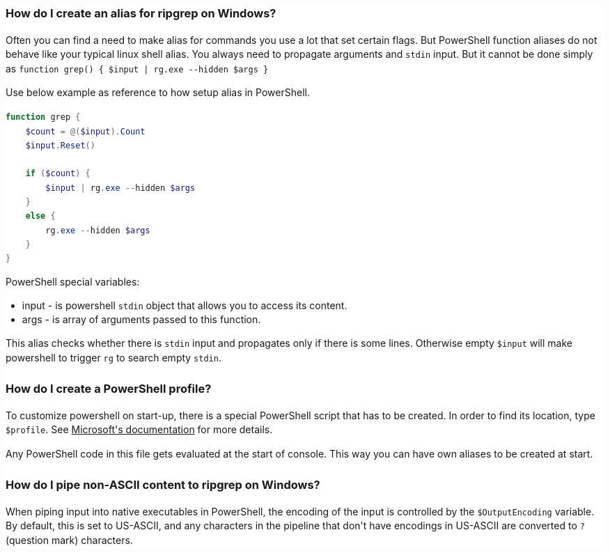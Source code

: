 
<h3 name="rg-alias-windows">
How do I create an alias for ripgrep on Windows?
</h3>

Often you can find a need to make alias for commands you use a lot that set
certain flags. But PowerShell function aliases do not behave like your typical
linux shell alias. You always need to propagate arguments and `stdin` input.
But it cannot be done simply as
`function grep() { $input | rg.exe --hidden $args }`

Use below example as reference to how setup alias in PowerShell.

```powershell
function grep {
    $count = @($input).Count
    $input.Reset()

    if ($count) {
        $input | rg.exe --hidden $args
    }
    else {
        rg.exe --hidden $args
    }
}
```

PowerShell special variables:

* input - is powershell `stdin` object that allows you to access its content.
* args - is array of arguments passed to this function.

This alias checks whether there is `stdin` input and propagates only if there
is some lines. Otherwise empty `$input` will make powershell to trigger `rg` to
search empty `stdin`.


<h3 name="powershell-profile">
How do I create a PowerShell profile?
</h3>

To customize powershell on start-up, there is a special PowerShell script that
has to be created. In order to find its location, type `$profile`.
See
[Microsoft's documentation](https://technet.microsoft.com/en-us/library/bb613488(v=vs.85).aspx)
for more details.

Any PowerShell code in this file gets evaluated at the start of console. This
way you can have own aliases to be created at start.


<h3 name="pipe-non-ascii-windows">
How do I pipe non-ASCII content to ripgrep on Windows?
</h3>

When piping input into native executables in PowerShell, the encoding of the
input is controlled by the `$OutputEncoding` variable. By default, this is set
to US-ASCII, and any characters in the pipeline that don't have encodings in
US-ASCII are converted to `?` (question mark) characters.
